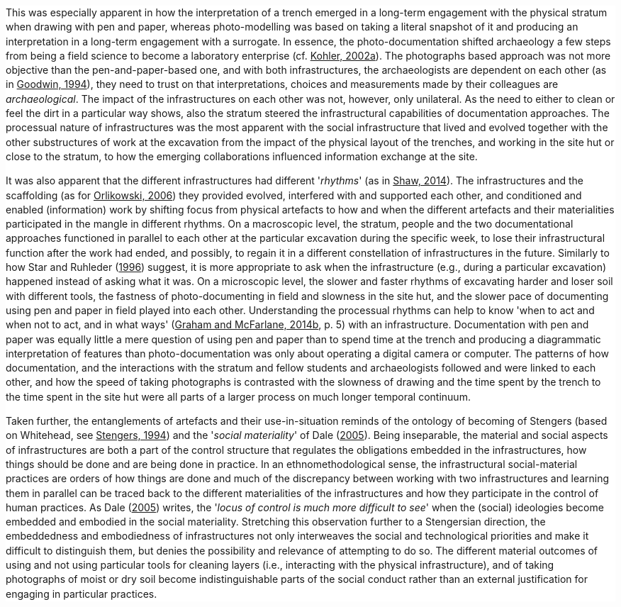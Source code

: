 This was especially apparent in how the interpretation of a trench emerged in a long-term engagement with the physical stratum when drawing with pen and paper, whereas photo-modelling was based on taking a literal snapshot of it and producing an interpretation in a long-term engagement with a surrogate. In essence, the photo-documentation shifted archaeology a few steps from being a field science to become a laboratory enterprise (cf. [Kohler, 2002a](#koh02a)). The photographs based approach was not more objective than the pen-and-paper-based one, and with both infrastructures, the archaeologists are dependent on each other (as in [Goodwin, 1994](#goo94)), they need to trust on that interpretations, choices and measurements made by their colleagues are _archaeological_. The impact of the infrastructures on each other was not, however, only unilateral. As the need to either to clean or feel the dirt in a particular way shows, also the stratum steered the infrastructural capabilities of documentation approaches. The processual nature of infrastructures was the most apparent with the social infrastructure that lived and evolved together with the other substructures of work at the excavation from the impact of the physical layout of the trenches, and working in the site hut or close to the stratum, to how the emerging collaborations influenced information exchange at the site.

It was also apparent that the different infrastructures had different '_rhythms_' (as in [Shaw, 2014](#sha14)). The infrastructures and the scaffolding (as for [Orlikowski, 2006](#orl06)) they provided evolved, interfered with and supported each other, and conditioned and enabled (information) work by shifting focus from physical artefacts to how and when the different artefacts and their materialities participated in the mangle in different rhythms. On a macroscopic level, the stratum, people and the two documentational approaches functioned in parallel to each other at the particular excavation during the specific week, to lose their infrastructural function after the work had ended, and possibly, to regain it in a different constellation of infrastructures in the future. Similarly to how Star and Ruhleder ([1996](#sta96)) suggest, it is more appropriate to ask when the infrastructure (e.g., during a particular excavation) happened instead of asking what it was. On a microscopic level, the slower and faster rhythms of excavating harder and loser soil with different tools, the fastness of photo-documenting in field and slowness in the site hut, and the slower pace of documenting using pen and paper in field played into each other. Understanding the processual rhythms can help to know 'when to act and when not to act, and in what ways' ([Graham and McFarlane, 2014b](#gra14b), p. 5) with an infrastructure. Documentation with pen and paper was equally little a mere question of using pen and paper than to spend time at the trench and producing a diagrammatic interpretation of features than photo-documentation was only about operating a digital camera or computer. The patterns of how documentation, and the interactions with the stratum and fellow students and archaeologists followed and were linked to each other, and how the speed of taking photographs is contrasted with the slowness of drawing and the time spent by the trench to the time spent in the site hut were all parts of a larger process on much longer temporal continuum.

Taken further, the entanglements of artefacts and their use-in-situation reminds of the ontology of becoming of Stengers (based on Whitehead, see [Stengers, 1994](#ste94)) and the '_social materiality_' of Dale ([2005](#dal05)). Being inseparable, the material and social aspects of infrastructures are both a part of the control structure that regulates the obligations embedded in the infrastructures, how things should be done and are being done in practice. In an ethnomethodological sense, the infrastructural social-material practices are orders of how things are done and much of the discrepancy between working with two infrastructures and learning them in parallel can be traced back to the different materialities of the infrastructures and how they participate in the control of human practices. As Dale ([2005](#dal05)) writes, the '_locus of control is much more difficult to see_' when the (social) ideologies become embedded and embodied in the social materiality. Stretching this observation further to a Stengersian direction, the embeddedness and embodiedness of infrastructures not only interweaves the social and technological priorities and make it difficult to distinguish them, but denies the possibility and relevance of attempting to do so. The different material outcomes of using and not using particular tools for cleaning layers (i.e., interacting with the physical infrastructure), and of taking photographs of moist or dry soil become indistinguishable parts of the social conduct rather than an external justification for engaging in particular practices.
